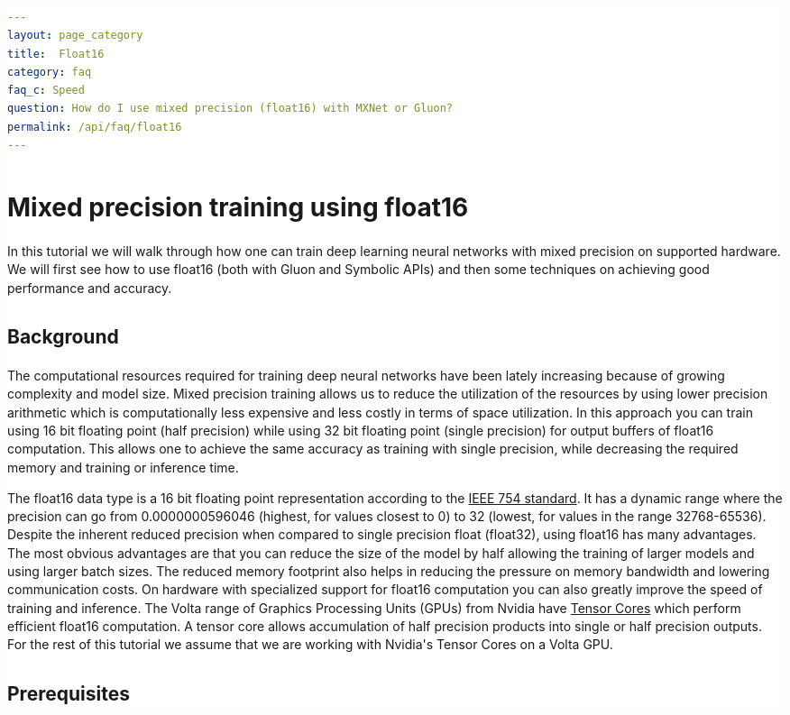 ```yaml
---
layout: page_category
title:  Float16
category: faq
faq_c: Speed
question: How do I use mixed precision (float16) with MXNet or Gluon? 
permalink: /api/faq/float16
---
```


















# Mixed precision training using float16

In this tutorial we will walk through how one can train deep learning neural networks with mixed precision on supported hardware. We will first see how to use float16 (both with Gluon and Symbolic APIs) and then some techniques on achieving good performance and accuracy.

## Background

The computational resources required for training deep neural networks have been lately increasing because of growing complexity and model size. Mixed precision training allows us to reduce the utilization of the resources by using lower precision arithmetic which is computationally less expensive and less costly in terms of space utilization. In this approach you can train using 16 bit floating point (half precision) while using 32 bit floating point (single precision) for output buffers of float16 computation. This allows one to achieve the same accuracy as training with single precision, while decreasing the required memory and training or inference time.

The float16 data type is a 16 bit floating point representation according to the [IEEE 754 standard](https://ieeexplore.ieee.org/document/4610935). It has a dynamic range where the precision can go from 0.0000000596046 (highest, for values closest to 0) to 32 (lowest, for values in the range 32768-65536). Despite the inherent reduced precision when compared to single precision float (float32), using float16 has many advantages. The most obvious advantages are that you can reduce the size of the model by half allowing the training of larger models and using larger batch sizes. The reduced memory footprint also helps in reducing the pressure on memory bandwidth and lowering communication costs. On hardware with specialized support for float16 computation you can also greatly improve the speed of training and inference. The Volta range of Graphics Processing Units (GPUs) from Nvidia have [Tensor Cores](https://www.nvidia.com/en-us/data-center/tensorcore/) which perform efficient float16 computation. A tensor core allows accumulation of half precision products into single or half precision outputs. For the rest of this tutorial we assume that we are working with Nvidia's Tensor Cores on a Volta GPU.

## Prerequisites
